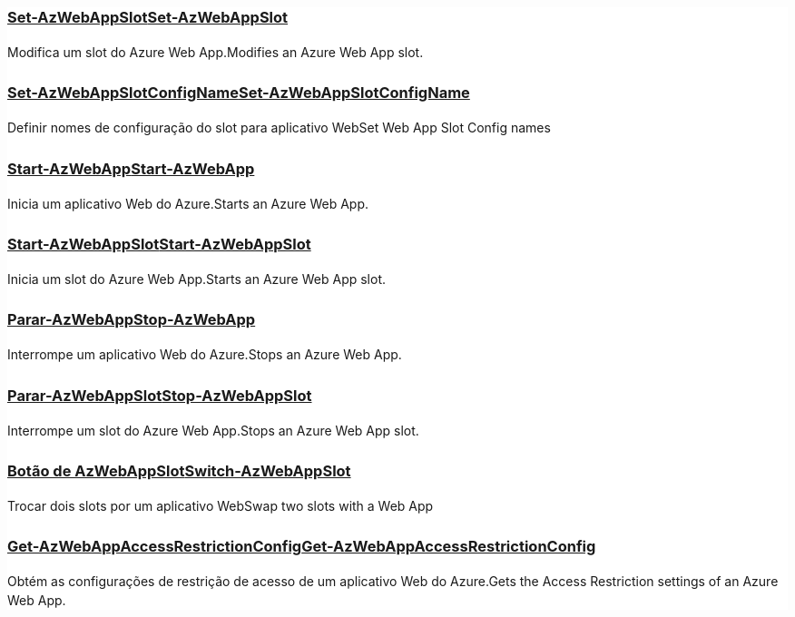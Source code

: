 ### [<span data-ttu-id="d0a01-177">Set-AzWebAppSlot</span><span class="sxs-lookup"><span data-stu-id="d0a01-177">Set-AzWebAppSlot</span></span>](Set-AzWebAppSlot.md)
<span data-ttu-id="d0a01-178">Modifica um slot do Azure Web App.</span><span class="sxs-lookup"><span data-stu-id="d0a01-178">Modifies an Azure Web App slot.</span></span>

### [<span data-ttu-id="d0a01-179">Set-AzWebAppSlotConfigName</span><span class="sxs-lookup"><span data-stu-id="d0a01-179">Set-AzWebAppSlotConfigName</span></span>](Set-AzWebAppSlotConfigName.md)
<span data-ttu-id="d0a01-180">Definir nomes de configuração do slot para aplicativo Web</span><span class="sxs-lookup"><span data-stu-id="d0a01-180">Set Web App Slot Config names</span></span>

### [<span data-ttu-id="d0a01-181">Start-AzWebApp</span><span class="sxs-lookup"><span data-stu-id="d0a01-181">Start-AzWebApp</span></span>](Start-AzWebApp.md)
<span data-ttu-id="d0a01-182">Inicia um aplicativo Web do Azure.</span><span class="sxs-lookup"><span data-stu-id="d0a01-182">Starts an Azure Web App.</span></span>

### [<span data-ttu-id="d0a01-183">Start-AzWebAppSlot</span><span class="sxs-lookup"><span data-stu-id="d0a01-183">Start-AzWebAppSlot</span></span>](Start-AzWebAppSlot.md)
<span data-ttu-id="d0a01-184">Inicia um slot do Azure Web App.</span><span class="sxs-lookup"><span data-stu-id="d0a01-184">Starts an Azure Web App slot.</span></span>

### [<span data-ttu-id="d0a01-185">Parar-AzWebApp</span><span class="sxs-lookup"><span data-stu-id="d0a01-185">Stop-AzWebApp</span></span>](Stop-AzWebApp.md)
<span data-ttu-id="d0a01-186">Interrompe um aplicativo Web do Azure.</span><span class="sxs-lookup"><span data-stu-id="d0a01-186">Stops an Azure Web App.</span></span>

### [<span data-ttu-id="d0a01-187">Parar-AzWebAppSlot</span><span class="sxs-lookup"><span data-stu-id="d0a01-187">Stop-AzWebAppSlot</span></span>](Stop-AzWebAppSlot.md)
<span data-ttu-id="d0a01-188">Interrompe um slot do Azure Web App.</span><span class="sxs-lookup"><span data-stu-id="d0a01-188">Stops an Azure Web App slot.</span></span>

### [<span data-ttu-id="d0a01-189">Botão de AzWebAppSlot</span><span class="sxs-lookup"><span data-stu-id="d0a01-189">Switch-AzWebAppSlot</span></span>](Switch-AzWebAppSlot.md)
<span data-ttu-id="d0a01-190">Trocar dois slots por um aplicativo Web</span><span class="sxs-lookup"><span data-stu-id="d0a01-190">Swap two slots with a Web App</span></span>

### [<span data-ttu-id="d0a01-191">Get-AzWebAppAccessRestrictionConfig</span><span class="sxs-lookup"><span data-stu-id="d0a01-191">Get-AzWebAppAccessRestrictionConfig</span></span>](Get-AzWebAppAccessRestrictionConfig.md)
<span data-ttu-id="d0a01-192">Obtém as configurações de restrição de acesso de um aplicativo Web do Azure.</span><span class="sxs-lookup"><span data-stu-id="d0a01-192">Gets the Access Restriction settings of an Azure Web App.</span></span>
